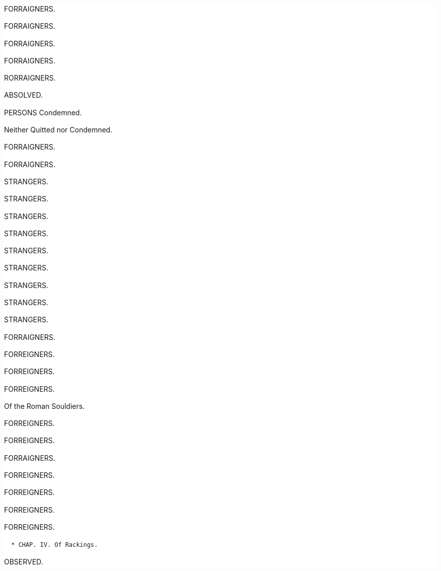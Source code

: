 FORRAIGNERS.

FORRAIGNERS.

FORRAIGNERS.

FORRAIGNERS.

RORRAIGNERS.

ABSOLVED.

PERSONS Condemned.

Neither Quitted nor Condemned.

FORRAIGNERS.

FORRAIGNERS.

STRANGERS.

STRANGERS.

STRANGERS.

STRANGERS.

STRANGERS.

STRANGERS.

STRANGERS.

STRANGERS.

STRANGERS.

FORRAIGNERS.

FORREIGNERS.

FORREIGNERS.

FORREIGNERS.

Of the Roman Souldiers.

FORREIGNERS.

FORREIGNERS.

FORRAIGNERS.

FORREIGNERS.

FORREIGNERS.

FORREIGNERS.

FORREIGNERS.

      * CHAP. IV. Of Rackings.

OBSERVED.
